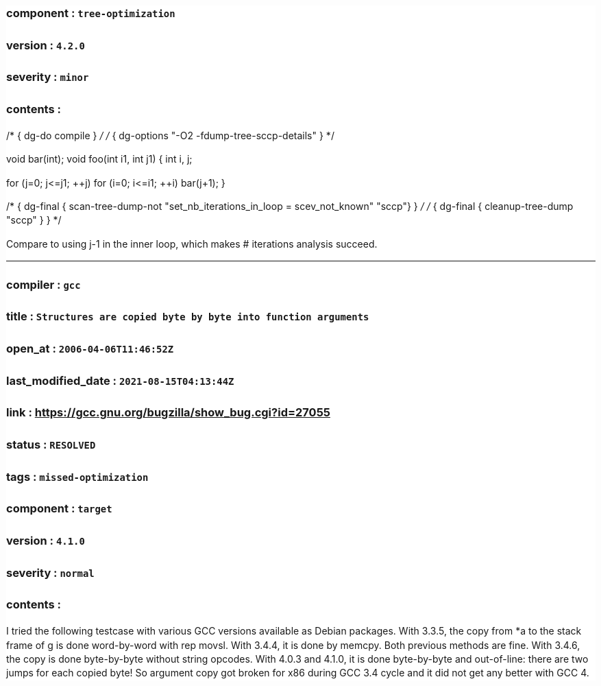 ### component : `tree-optimization`
### version : `4.2.0`
### severity : `minor`
### contents :
/* { dg-do compile } */
/* { dg-options "-O2 -fdump-tree-sccp-details" } */

void bar(int);
void foo(int i1, int j1)
{
  int i, j;

  for (j=0; j<=j1; ++j)
    for (i=0; i<=i1; ++i)
      bar(j+1);
}

/* { dg-final { scan-tree-dump-not "set_nb_iterations_in_loop = scev_not_known" "sccp"} } */
/* { dg-final { cleanup-tree-dump "sccp" } } */


Compare to using j-1 in the inner loop, which makes # iterations analysis
succeed.


---


### compiler : `gcc`
### title : `Structures are copied byte by byte into function arguments`
### open_at : `2006-04-06T11:46:52Z`
### last_modified_date : `2021-08-15T04:13:44Z`
### link : https://gcc.gnu.org/bugzilla/show_bug.cgi?id=27055
### status : `RESOLVED`
### tags : `missed-optimization`
### component : `target`
### version : `4.1.0`
### severity : `normal`
### contents :
I tried the following testcase with various GCC versions available as Debian packages. With 3.3.5, the copy from *a to the stack frame of g is done word-by-word with rep movsl. With 3.4.4, it is done by memcpy. Both previous methods are fine. With 3.4.6, the copy is done byte-by-byte without string opcodes. With 4.0.3 and 4.1.0, it is done byte-by-byte and out-of-line: there are two jumps for each copied byte! So argument copy got broken for x86 during GCC 3.4 cycle and it did not get any better with GCC 4.
